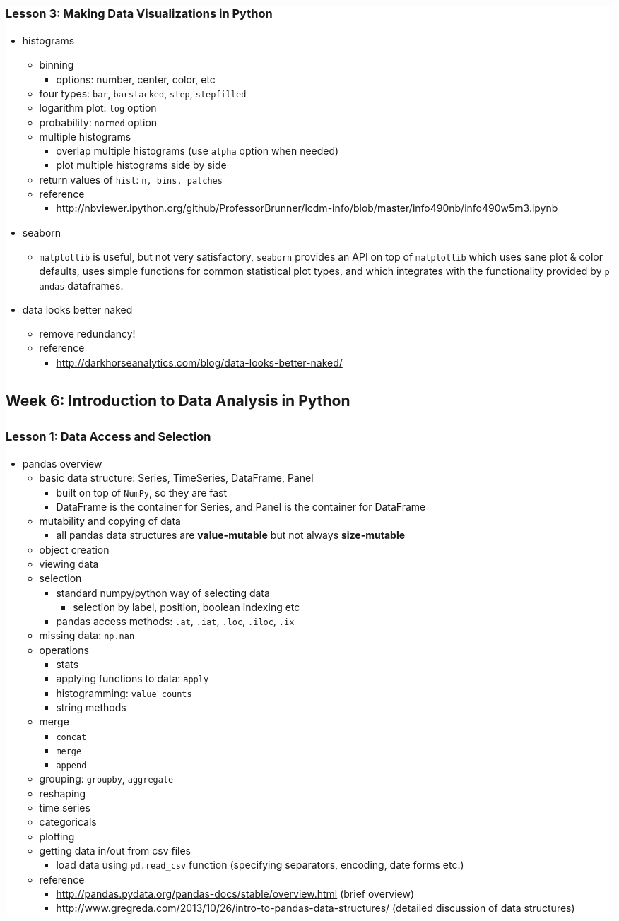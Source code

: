 ### Lesson 3: Making Data Visualizations in Python

- histograms
    - binning
        - options: number, center, color, etc
    - four types: `bar`, `barstacked`, `step`, `stepfilled`
    - logarithm plot: `log` option
    - probability: `normed` option
    - multiple histograms
        - overlap multiple histograms (use `alpha` option when needed)
        - plot multiple histograms side by side
    - return values of `hist`: `n, bins, patches`
    - reference
        - http://nbviewer.ipython.org/github/ProfessorBrunner/lcdm-info/blob/master/info490nb/info490w5m3.ipynb
        
- seaborn
    - `matplotlib` is useful, but not very satisfactory, `seaborn` provides an API on top of `matplotlib` which uses sane plot & color defaults, uses simple functions for common statistical plot types, and which integrates with the functionality provided by `pandas` dataframes.
        
- data looks better naked
    - remove redundancy!
    - reference
        - http://darkhorseanalytics.com/blog/data-looks-better-naked/
        
## Week 6: Introduction to Data Analysis in Python

### Lesson 1: Data Access and Selection

- pandas overview
    - basic data structure: Series, TimeSeries, DataFrame, Panel
        - built on top of `NumPy`, so they are fast
        - DataFrame is the container for Series, and Panel is the container for DataFrame
    - mutability and copying of data
        - all pandas data structures are **value-mutable** but not always **size-mutable**
    - object creation
    - viewing data
    - selection
        - standard numpy/python way of selecting data
            - selection by label, position, boolean indexing etc
        - pandas access methods: `.at`, `.iat`, `.loc`, `.iloc`, `.ix`
    - missing data: `np.nan`
    - operations
        - stats
        - applying functions to data: `apply`
        - histogramming: `value_counts`
        - string methods
    - merge
        - `concat`
        - `merge`
        - `append`
    - grouping: `groupby`, `aggregate`
    - reshaping
    - time series
    - categoricals
    - plotting
    - getting data in/out from csv files
        - load data using `pd.read_csv` function (specifying separators, encoding, date forms etc.)
    - reference
        - http://pandas.pydata.org/pandas-docs/stable/overview.html (brief overview)
        - http://www.gregreda.com/2013/10/26/intro-to-pandas-data-structures/ (detailed discussion of data structures)
